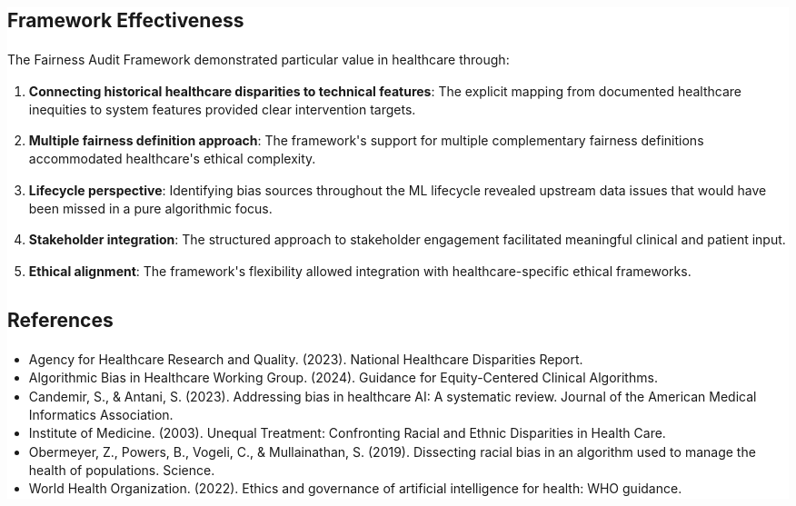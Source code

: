 ## Framework Effectiveness

The Fairness Audit Framework demonstrated particular value in healthcare through:

1. **Connecting historical healthcare disparities to technical features**: The explicit mapping from documented healthcare inequities to system features provided clear intervention targets.

2. **Multiple fairness definition approach**: The framework's support for multiple complementary fairness definitions accommodated healthcare's ethical complexity.

3. **Lifecycle perspective**: Identifying bias sources throughout the ML lifecycle revealed upstream data issues that would have been missed in a pure algorithmic focus.

4. **Stakeholder integration**: The structured approach to stakeholder engagement facilitated meaningful clinical and patient input.

5. **Ethical alignment**: The framework's flexibility allowed integration with healthcare-specific ethical frameworks.

## References

- Agency for Healthcare Research and Quality. (2023). National Healthcare Disparities Report.
- Algorithmic Bias in Healthcare Working Group. (2024). Guidance for Equity-Centered Clinical Algorithms.
- Candemir, S., & Antani, S. (2023). Addressing bias in healthcare AI: A systematic review. Journal of the American Medical Informatics Association.
- Institute of Medicine. (2003). Unequal Treatment: Confronting Racial and Ethnic Disparities in Health Care.
- Obermeyer, Z., Powers, B., Vogeli, C., & Mullainathan, S. (2019). Dissecting racial bias in an algorithm used to manage the health of populations. Science.
- World Health Organization. (2022). Ethics and governance of artificial intelligence for health: WHO guidance.
